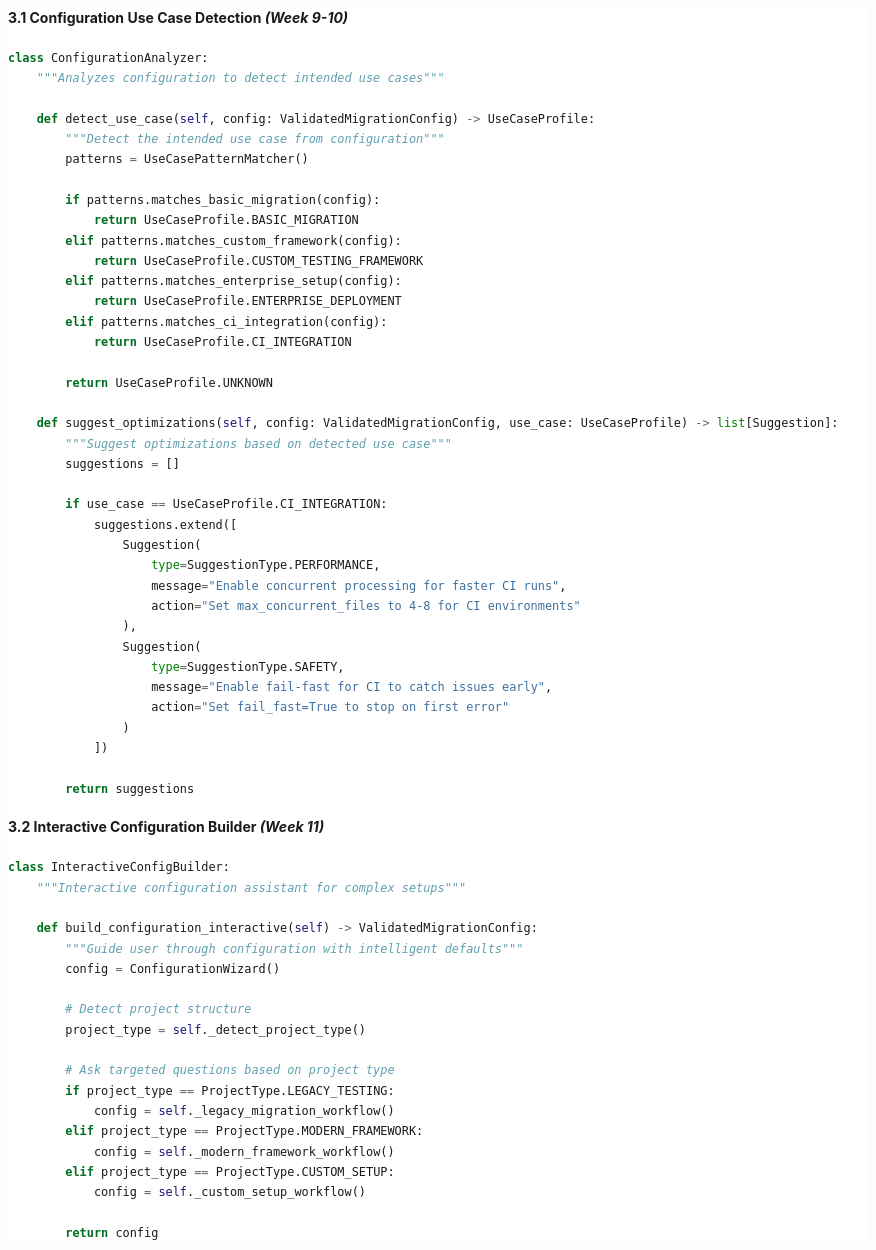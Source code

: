 #### **3.1 Configuration Use Case Detection** *(Week 9-10)*
```python
class ConfigurationAnalyzer:
    """Analyzes configuration to detect intended use cases"""

    def detect_use_case(self, config: ValidatedMigrationConfig) -> UseCaseProfile:
        """Detect the intended use case from configuration"""
        patterns = UseCasePatternMatcher()

        if patterns.matches_basic_migration(config):
            return UseCaseProfile.BASIC_MIGRATION
        elif patterns.matches_custom_framework(config):
            return UseCaseProfile.CUSTOM_TESTING_FRAMEWORK
        elif patterns.matches_enterprise_setup(config):
            return UseCaseProfile.ENTERPRISE_DEPLOYMENT
        elif patterns.matches_ci_integration(config):
            return UseCaseProfile.CI_INTEGRATION

        return UseCaseProfile.UNKNOWN

    def suggest_optimizations(self, config: ValidatedMigrationConfig, use_case: UseCaseProfile) -> list[Suggestion]:
        """Suggest optimizations based on detected use case"""
        suggestions = []

        if use_case == UseCaseProfile.CI_INTEGRATION:
            suggestions.extend([
                Suggestion(
                    type=SuggestionType.PERFORMANCE,
                    message="Enable concurrent processing for faster CI runs",
                    action="Set max_concurrent_files to 4-8 for CI environments"
                ),
                Suggestion(
                    type=SuggestionType.SAFETY,
                    message="Enable fail-fast for CI to catch issues early",
                    action="Set fail_fast=True to stop on first error"
                )
            ])

        return suggestions
```

#### **3.2 Interactive Configuration Builder** *(Week 11)*
```python
class InteractiveConfigBuilder:
    """Interactive configuration assistant for complex setups"""

    def build_configuration_interactive(self) -> ValidatedMigrationConfig:
        """Guide user through configuration with intelligent defaults"""
        config = ConfigurationWizard()

        # Detect project structure
        project_type = self._detect_project_type()

        # Ask targeted questions based on project type
        if project_type == ProjectType.LEGACY_TESTING:
            config = self._legacy_migration_workflow()
        elif project_type == ProjectType.MODERN_FRAMEWORK:
            config = self._modern_framework_workflow()
        elif project_type == ProjectType.CUSTOM_SETUP:
            config = self._custom_setup_workflow()

        return config

```